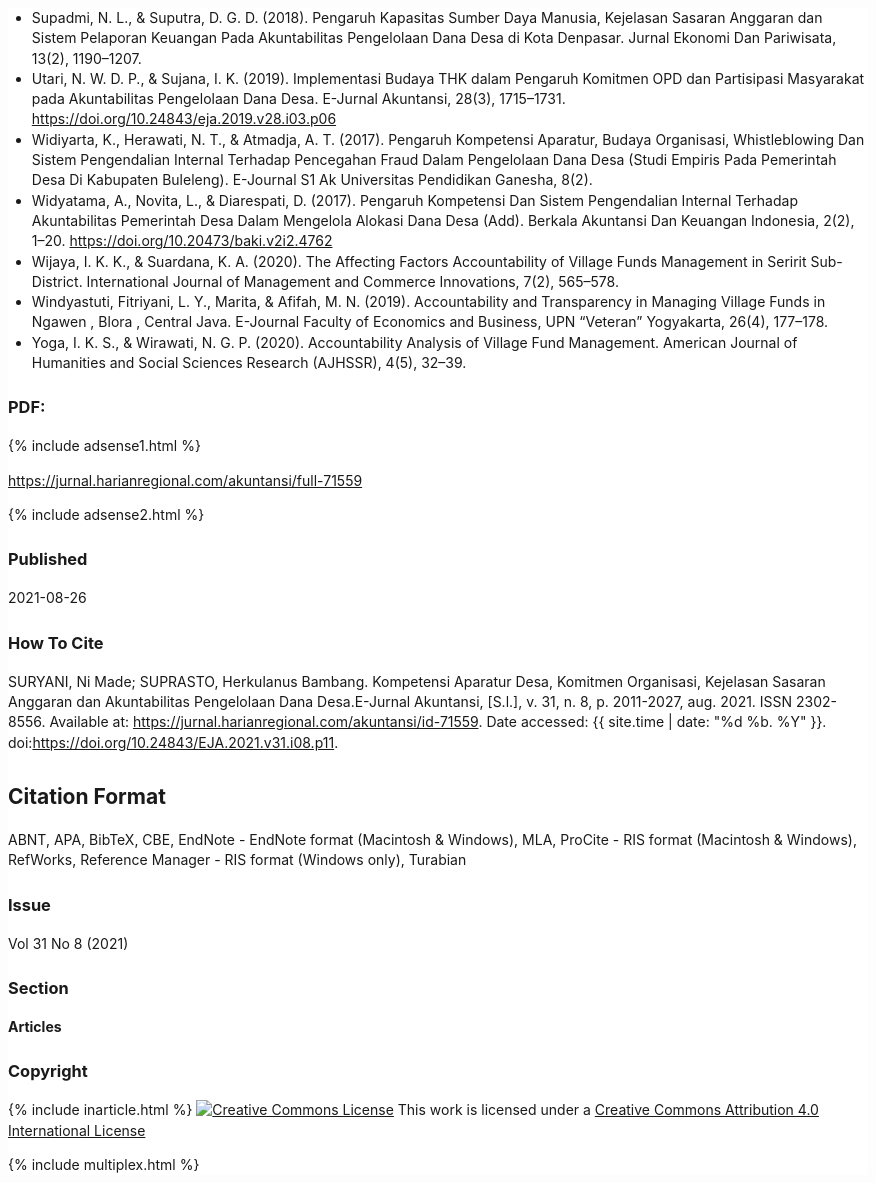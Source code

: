 - Supadmi, N. L., & Suputra, D. G. D. (2018). Pengaruh Kapasitas Sumber Daya Manusia, Kejelasan Sasaran Anggaran dan Sistem Pelaporan Keuangan Pada Akuntabilitas Pengelolaan Dana Desa di Kota Denpasar. Jurnal Ekonomi Dan Pariwisata, 13(2), 1190–1207.
- Utari, N. W. D. P., & Sujana, I. K. (2019). Implementasi Budaya THK dalam Pengaruh Komitmen OPD dan Partisipasi Masyarakat pada Akuntabilitas Pengelolaan Dana Desa. E-Jurnal Akuntansi, 28(3), 1715–1731. https://doi.org/10.24843/eja.2019.v28.i03.p06
- Widiyarta, K., Herawati, N. T., & Atmadja, A. T. (2017). Pengaruh Kompetensi Aparatur, Budaya Organisasi, Whistleblowing Dan Sistem Pengendalian Internal Terhadap Pencegahan Fraud Dalam Pengelolaan Dana Desa (Studi Empiris Pada Pemerintah Desa Di Kabupaten Buleleng). E-Journal S1 Ak Universitas Pendidikan Ganesha, 8(2).
- Widyatama, A., Novita, L., & Diarespati, D. (2017). Pengaruh Kompetensi Dan Sistem Pengendalian Internal Terhadap Akuntabilitas Pemerintah Desa Dalam Mengelola Alokasi Dana Desa (Add). Berkala Akuntansi Dan Keuangan Indonesia, 2(2), 1–20. https://doi.org/10.20473/baki.v2i2.4762
- Wijaya, I. K. K., & Suardana, K. A. (2020). The Affecting Factors Accountability of Village Funds Management in Seririt Sub-District. International Journal of Management and Commerce Innovations, 7(2), 565–578.
- Windyastuti, Fitriyani, L. Y., Marita, & Afifah, M. N. (2019). Accountability and Transparency in Managing Village Funds in Ngawen , Blora , Central Java. E-Journal Faculty of Economics and Business, UPN “Veteran” Yogyakarta, 26(4), 177–178.
- Yoga, I. K. S., & Wirawati, N. G. P. (2020). Accountability Analysis of Village Fund Management. American Journal of Humanities and Social Sciences Research (AJHSSR), 4(5), 32–39.

### PDF:

{% include adsense1.html %}

https://jurnal.harianregional.com/akuntansi/full-71559

{% include adsense2.html %}

### Published
2021-08-26

### How To Cite
SURYANI, Ni Made; SUPRASTO, Herkulanus Bambang.  Kompetensi Aparatur Desa, Komitmen Organisasi, Kejelasan Sasaran Anggaran dan Akuntabilitas Pengelolaan Dana Desa.E-Jurnal Akuntansi, [S.l.], v. 31, n. 8, p. 2011-2027, aug. 2021. ISSN 2302-8556. Available at: <https://jurnal.harianregional.com/akuntansi/id-71559>. Date accessed: {{ site.time | date: "%d %b. %Y" }}. doi:https://doi.org/10.24843/EJA.2021.v31.i08.p11.

## Citation Format
ABNT, APA, BibTeX, CBE, EndNote - EndNote format (Macintosh & Windows), MLA, ProCite - RIS format (Macintosh & Windows), RefWorks, Reference Manager - RIS format (Windows only), Turabian

### Issue
Vol 31 No 8 (2021)

### Section 
**Articles**

### Copyright 
{% include inarticle.html %}
<a href="http://creativecommons.org/licenses/by/4.0/" rel="license"><img src="https://i.creativecommons.org/l/by/4.0/88x31.png" alt="Creative Commons License" /></a>
This work is licensed under a <a href="http://creativecommons.org/licenses/by/4.0/" rel="nofollow">Creative Commons Attribution 4.0 International License</a>

{% include multiplex.html %}
